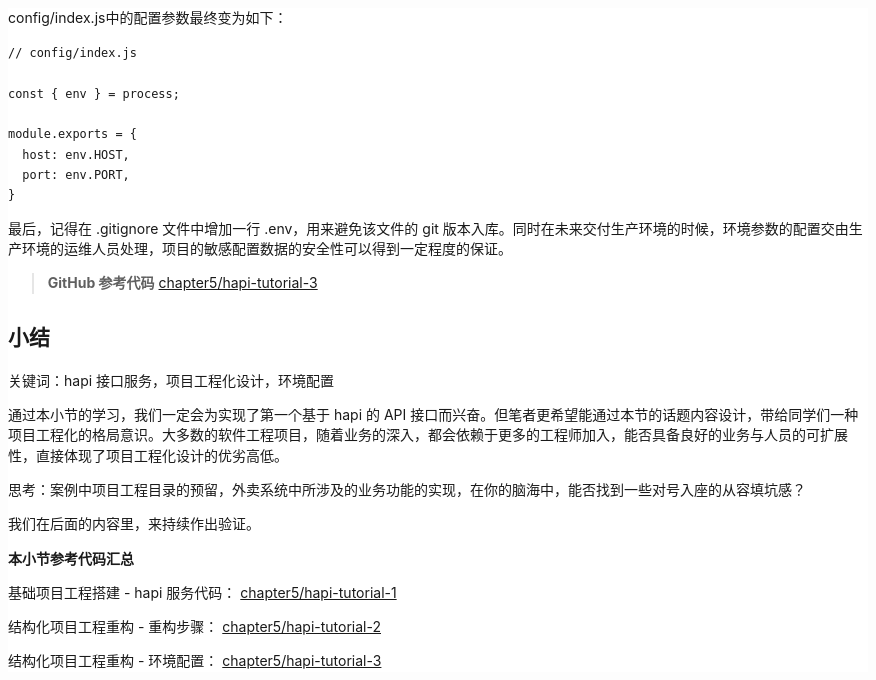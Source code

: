config/index.js中的配置参数最终变为如下：

```
// config/index.js

const { env } = process;

module.exports = {
  host: env.HOST,
  port: env.PORT,  
}
```

最后，记得在 .gitignore 文件中增加一行 .env，用来避免该文件的 git 版本入库。同时在未来交付生产环境的时候，环境参数的配置交由生产环境的运维人员处理，项目的敏感配置数据的安全性可以得到一定程度的保证。

> **GitHub 参考代码** [chapter5/hapi-tutorial-3](https://github.com/yeshengfei/hapi-tutorial/tree/master/chapter5/hapi-tutorial-3)

## 小结

关键词：hapi 接口服务，项目工程化设计，环境配置

通过本小节的学习，我们一定会为实现了第一个基于 hapi 的 API 接口而兴奋。但笔者更希望能通过本节的话题内容设计，带给同学们一种项目工程化的格局意识。大多数的软件工程项目，随着业务的深入，都会依赖于更多的工程师加入，能否具备良好的业务与人员的可扩展性，直接体现了项目工程化设计的优劣高低。

思考：案例中项目工程目录的预留，外卖系统中所涉及的业务功能的实现，在你的脑海中，能否找到一些对号入座的从容填坑感？

我们在后面的内容里，来持续作出验证。

**本小节参考代码汇总**

基础项目工程搭建 \- hapi 服务代码： [chapter5/hapi-tutorial-1](https://github.com/yeshengfei/hapi-tutorial/tree/master/chapter5/hapi-tutorial-1)

结构化项目工程重构 \- 重构步骤： [chapter5/hapi-tutorial-2](https://github.com/yeshengfei/hapi-tutorial/tree/master/chapter5/hapi-tutorial-2)

结构化项目工程重构 \- 环境配置： [chapter5/hapi-tutorial-3](https://github.com/yeshengfei/hapi-tutorial/tree/master/chapter5/hapi-tutorial-3)
    